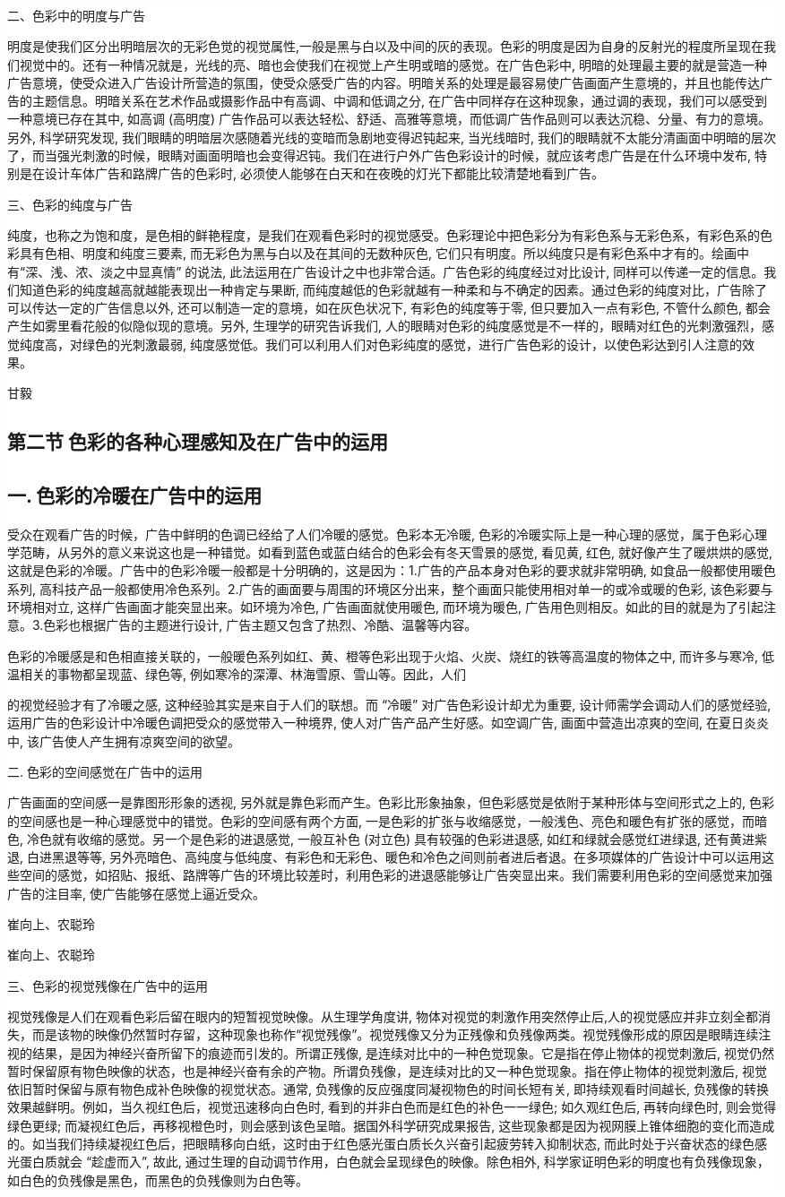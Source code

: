 二、色彩中的明度与广告

明度是使我们区分出明暗层次的无彩色觉的视觉属性,一般是黑与白以及中间的灰的表现。色彩的明度是因为自身的反射光的程度所呈现在我们视觉中的。还有一种情况就是，光线的亮、暗也会使我们在视觉上产生明或暗的感觉。在广告色彩中, 明暗的处理最主要的就是营造一种广告意境，使受众进入广告设计所营造的氛围，使受众感受广告的内容。明暗关系的处理是最容易使广告画面产生意境的，并且也能传达广告的主题信息。明暗关系在艺术作品或摄影作品中有高调、中调和低调之分, 在广告中同样存在这种现象，通过调的表现，我们可以感受到一种意境已存在其中, 如高调 (高明度) 广告作品可以表达轻松、舒适、高雅等意境，而低调广告作品则可以表达沉稳、分量、有力的意境。另外, 科学研究发现, 我们眼睛的明暗层次感随着光线的变暗而急剧地变得迟钝起来, 当光线暗时, 我们的眼睛就不太能分清画面中明暗的层次了，而当强光刺激的时候，眼睛对画面明暗也会变得迟钝。我们在进行户外广告色彩设计的时候，就应该考虑广告是在什么环境中发布, 特别是在设计车体广告和路牌广告的色彩时, 必须使人能够在白天和在夜晚的灯光下都能比较清楚地看到广告。

三、色彩的纯度与广告

纯度，也称之为饱和度，是色相的鲜艳程度，是我们在观看色彩时的视觉感受。色彩理论中把色彩分为有彩色系与无彩色系，有彩色系的色彩具有色相、明度和纯度三要素, 而无彩色为黑与白以及在其间的无数种灰色, 它们只有明度。所以纯度只是有彩色系中才有的。绘画中有“深、浅、浓、淡之中显真情” 的说法, 此法运用在广告设计之中也非常合适。广告色彩的纯度经过对比设计, 同样可以传递一定的信息。我们知道色彩的纯度越高就越能表现出一种肯定与果断, 而纯度越低的色彩就越有一种柔和与不确定的因素。通过色彩的纯度对比，广告除了可以传达一定的广告信息以外, 还可以制造一定的意境，如在灰色状况下, 有彩色的纯度等于零, 但只要加入一点有彩色, 不管什么颜色, 都会产生如雾里看花般的似隐似现的意境。另外, 生理学的研究告诉我们, 人的眼睛对色彩的纯度感觉是不一样的，眼睛对红色的光刺激强烈，感觉纯度高，对绿色的光刺激最弱, 纯度感觉低。我们可以利用人们对色彩纯度的感觉，进行广告色彩的设计，以使色彩达到引人注意的效果。





甘毅

## 第二节 色彩的各种心理感知及在广告中的运用

## 一. 色彩的冷暖在广告中的运用

受众在观看广告的时候，广告中鲜明的色调已经给了人们冷暖的感觉。色彩本无冷暖, 色彩的冷暖实际上是一种心理的感觉，属于色彩心理学范畴，从另外的意义来说这也是一种错觉。如看到蓝色或蓝白结合的色彩会有冬天雪景的感觉, 看见黄, 红色, 就好像产生了暖烘烘的感觉,这就是色彩的冷暖。广告中的色彩冷暖一般都是十分明确的，这是因为：1.广告的产品本身对色彩的要求就非常明确, 如食品一般都使用暖色系列, 高科技产品一般都使用冷色系列。2.广告的画面要与周围的环境区分出来，整个画面只能使用相对单一的或冷或暖的色彩, 该色彩要与环境相对立, 这样广告画面才能突显出来。如环境为冷色, 广告画面就使用暖色, 而环境为暖色, 广告用色则相反。如此的目的就是为了引起注意。3.色彩也根据广告的主题进行设计, 广告主题又包含了热烈、冷酷、温馨等内容。

色彩的冷暖感是和色相直接关联的，一般暖色系列如红、黄、橙等色彩出现于火焰、火炭、烧红的铁等高温度的物体之中, 而许多与寒冷, 低温相关的事物都呈现蓝、绿色等, 例如寒冷的深潭、林海雪原、雪山等。因此，人们



的视觉经验才有了冷暖之感, 这种经验其实是来自于人们的联想。而 “冷暖” 对广告色彩设计却尤为重要, 设计师需学会调动人们的感觉经验, 运用广告的色彩设计中冷暖色调把受众的感觉带入一种境界, 使人对广告产品产生好感。如空调广告, 画面中营造出凉爽的空间, 在夏日炎炎中, 该广告使人产生拥有凉爽空间的欲望。

二. 色彩的空间感觉在广告中的运用

广告画面的空间感一是靠图形形象的透视, 另外就是靠色彩而产生。色彩比形象抽象，但色彩感觉是依附于某种形体与空间形式之上的, 色彩的空间感也是一种心理感觉中的错觉。色彩的空间感有两个方面, 一是色彩的扩张与收缩感觉，一般浅色、亮色和暖色有扩张的感觉，而暗色, 冷色就有收缩的感觉。另一个是色彩的进退感觉, 一般互补色 (对立色) 具有较强的色彩进退感, 如红和绿就会感觉红进绿退, 还有黄进紫退, 白进黑退等等, 另外亮暗色、高纯度与低纯度、有彩色和无彩色、暖色和冷色之间则前者进后者退。在多项媒体的广告设计中可以运用这些空间的感觉，如招贴、报纸、路牌等广告的环境比较差时，利用色彩的进退感能够让广告突显出来。我们需要利用色彩的空间感觉来加强广告的注目率, 使广告能够在感觉上逼近受众。



崔向上、农聪玲



崔向上、农聪玲


三、色彩的视觉残像在广告中的运用

视觉残像是人们在观看色彩后留在眼内的短暂视觉映像。从生理学角度讲, 物体对视觉的刺激作用突然停止后,人的视觉感应并非立刻全都消失，而是该物的映像仍然暂时存留，这种现象也称作“视觉残像”。视觉残像又分为正残像和负残像两类。视觉残像形成的原因是眼睛连续注视的结果，是因为神经兴奋所留下的痕迹而引发的。所谓正残像, 是连续对比中的一种色觉现象。它是指在停止物体的视觉刺激后, 视觉仍然暂时保留原有物色映像的状态，也是神经兴奋有余的产物。所谓负残像，是连续对比的又一种色觉现象。指在停止物体的视觉刺激后, 视觉依旧暂时保留与原有物色成补色映像的视觉状态。通常, 负残像的反应强度同凝视物色的时间长短有关, 即持续观看时间越长, 负残像的转换效果越鲜明。例如，当久视红色后，视觉迅速移向白色时, 看到的并非白色而是红色的补色一一绿色; 如久观红色后, 再转向绿色时, 则会觉得绿色更绿; 而凝视红色后，再移视橙色时，则会感到该色呈暗。据国外科学研究成果报告, 这些现象都是因为视网膜上锥体细胞的变化而造成的。如当我们持续凝视红色后，把眼睛移向白纸，这时由于红色感光蛋白质长久兴奋引起疲劳转入抑制状态, 而此时处于兴奋状态的绿色感光蛋白质就会 “趁虚而入”, 故此, 通过生理的自动调节作用，白色就会呈现绿色的映像。除色相外, 科学家证明色彩的明度也有负残像现象，如白色的负残像是黑色，而黑色的负残像则为白色等。
